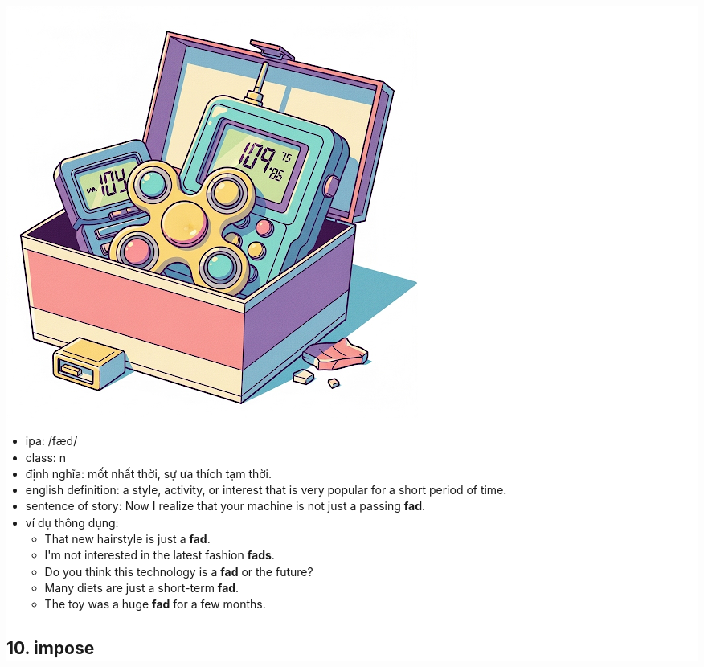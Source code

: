 ![fad](eew-5-9/9.png)
- ipa: /fæd/
- class: n
- định nghĩa: mốt nhất thời, sự ưa thích tạm thời.
- english definition: a style, activity, or interest that is very popular for a short period of time.
- sentence of story: Now I realize that your machine is not just a passing **fad**.
- ví dụ thông dụng:
  - That new hairstyle is just a **fad**.
  - I'm not interested in the latest fashion **fads**.
  - Do you think this technology is a **fad** or the future?
  - Many diets are just a short-term **fad**.
  - The toy was a huge **fad** for a few months.

## 10. impose